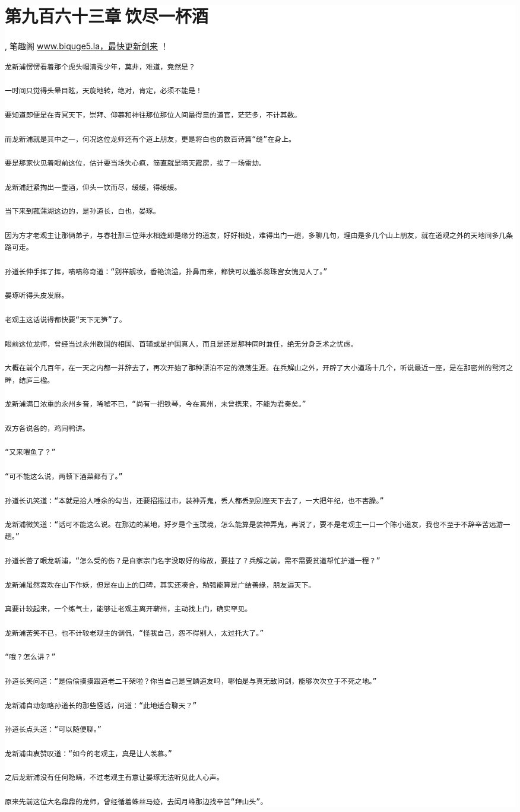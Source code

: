 # 第九百六十三章 饮尽一杯酒
, 笔趣阁 www.biquge5.la，最快更新剑来 ！

    龙新浦愣愣看着那个虎头帽清秀少年，莫非，难道，竟然是？

    一时间只觉得头晕目眩，天旋地转，绝对，肯定，必须不能是！

    要知道即便是在青冥天下，崇拜、仰慕和神往那位那位人间最得意的道官，茫茫多，不计其数。

    而龙新浦就是其中之一，何况这位龙师还有个道上朋友，更是将白也的数百诗篇“缝”在身上。

    要是那家伙见着眼前这位，估计要当场失心疯，简直就是晴天霹雳，挨了一场雷劫。

    龙新浦赶紧掏出一壶酒，仰头一饮而尽，缓缓，得缓缓。

    当下来到菰蒲湖这边的，是孙道长，白也，晏琢。

    因为方才老观主让那俩弟子，与春社那三位萍水相逢即是缘分的道友，好好相处，难得出门一趟，多聊几句，理由是多几个山上朋友，就在道观之外的天地间多几条路可走。

    孙道长伸手挥了挥，啧啧称奇道：“别样靓妆，香艳流溢，扑鼻而来，都快可以羞杀蕊珠宫女愧见人了。”

    晏琢听得头皮发麻。

    老观主这话说得都快要“天下无笋”了。

    眼前这位龙师，曾经当过永州数国的相国、首辅或是护国真人，而且是还是那种同时兼任，绝无分身乏术之忧虑。

    大概在前个几百年，在一天之内都一并辞去了，再次开始了那种漂泊不定的浪荡生涯。在兵解山之外，开辟了大小道场十几个，听说最近一座，是在那密州的鸳河之畔，结庐三楹。

    龙新浦满口浓重的永州乡音，唏嘘不已，“尚有一把铁琴，今在真州，未曾携来，不能为君奏矣。”

    双方各说各的，鸡同鸭讲。

    “又来喂鱼了？”

    “可不能这么说，两顿下酒菜都有了。”

    孙道长讥笑道：“本就是拾人唾余的勾当，还要招摇过市，装神弄鬼，丢人都丢到别座天下去了，一大把年纪，也不害臊。”

    龙新浦微笑道：“话可不能这么说。在那边的某地，好歹是个玉璞境，怎么能算是装神弄鬼，再说了，要不是老观主一口一个陈小道友，我也不至于不辞辛苦远游一趟。”

    孙道长瞥了眼龙新浦，“怎么受的伤？是自家宗门名字没取好的缘故，要挂了？兵解之前，需不需要贫道帮忙护道一程？”

    龙新浦虽然喜欢在山下作妖，但是在山上的口碑，其实还凑合，勉强能算是广结善缘，朋友遍天下。

    真要计较起来，一个练气士，能够让老观主离开蕲州，主动找上门，确实罕见。

    龙新浦苦笑不已，也不计较老观主的调侃，“怪我自己，怨不得别人，太过托大了。”

    “哦？怎么讲？”

    孙道长笑问道：“是偷偷摸摸跟道老二干架啦？你当自己是宝鳞道友吗，哪怕是与真无敌问剑，能够次次立于不死之地。”

    龙新浦自动忽略孙道长的那些怪话，问道：“此地适合聊天？”

    孙道长点头道：“可以随便聊。”

    龙新浦由衷赞叹道：“如今的老观主，真是让人羡慕。”

    之后龙新浦没有任何隐瞒，不过老观主有意让晏琢无法听见此人心声。

    原来先前这位大名鼎鼎的龙师，曾经循着蛛丝马迹，去闰月峰那边找辛苦“拜山头”。
